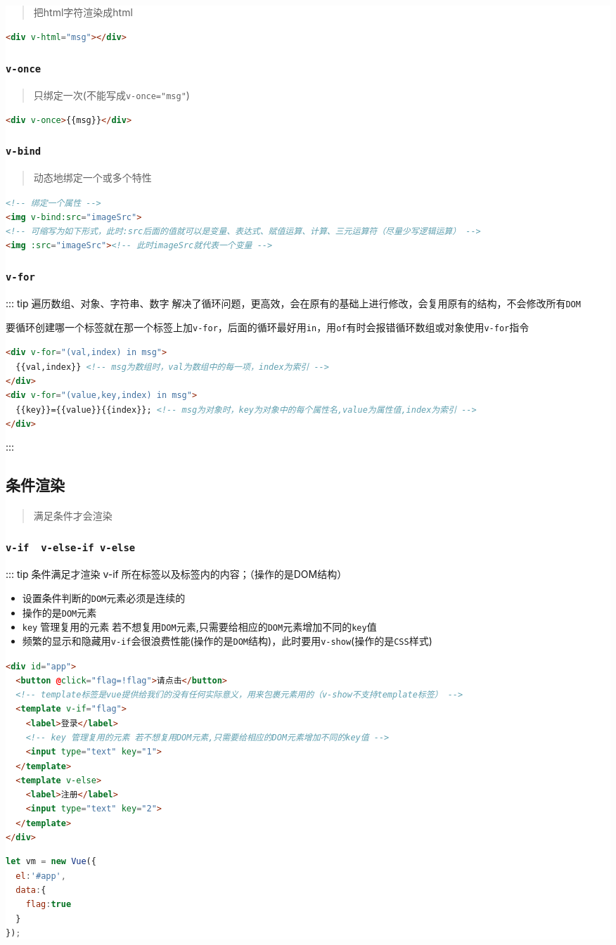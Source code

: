 >把html字符渲染成html
```html
<div v-html="msg"></div>
```
### `v-once`
>只绑定一次(不能写成`v-once="msg"`)
```html
<div v-once>{{msg}}</div>
```
### `v-bind`
>动态地绑定一个或多个特性
```html
<!-- 绑定一个属性 -->
<img v-bind:src="imageSrc">
<!-- 可缩写为如下形式，此时:src后面的值就可以是变量、表达式、赋值运算、计算、三元运算符（尽量少写逻辑运算） -->
<img :src="imageSrc"><!-- 此时imageSrc就代表一个变量 -->
```
### `v-for`
::: tip 遍历数组、对象、字符串、数字
解决了循环问题，更高效，会在原有的基础上进行修改，会复用原有的结构，不会修改所有`DOM`

要循环创建哪一个标签就在那一个标签上加`v-for`，后面的循环最好用`in`，用`of`有时会报错循环数组或对象使用`v-for`指令
```html
<div v-for="(val,index) in msg">
  {{val,index}} <!-- msg为数组时，val为数组中的每一项，index为索引 -->
</div>
<div v-for="(value,key,index) in msg">
  {{key}}={{value}}{{index}}; <!-- msg为对象时，key为对象中的每个属性名,value为属性值,index为索引 -->
</div>
```
:::
## 条件渲染
>满足条件才会渲染
### `v-if  v-else-if v-else`
::: tip 条件满足才渲染 v-if 所在标签以及标签内的内容；（操作的是DOM结构）
- 设置条件判断的`DOM`元素必须是连续的
- 操作的是`DOM`元素
- `key` 管理复用的元素 若不想复用`DOM`元素,只需要给相应的`DOM`元素增加不同的`key`值
- 频繁的显示和隐藏用`v-if`会很浪费性能(操作的是`DOM`结构)，此时要用`v-show`(操作的是`CSS`样式)

```html
<div id="app">
  <button @click="flag=!flag">请点击</button>
  <!-- template标签是vue提供给我们的没有任何实际意义，用来包裹元素用的（v-show不支持template标签） -->
  <template v-if="flag">
    <label>登录</label>
    <!-- key 管理复用的元素 若不想复用DOM元素,只需要给相应的DOM元素增加不同的key值 -->
    <input type="text" key="1">
  </template>
  <template v-else>
    <label>注册</label>
    <input type="text" key="2">
  </template>
</div>
```
```js
let vm = new Vue({
  el:'#app',
  data:{
    flag:true
  }
});
```
